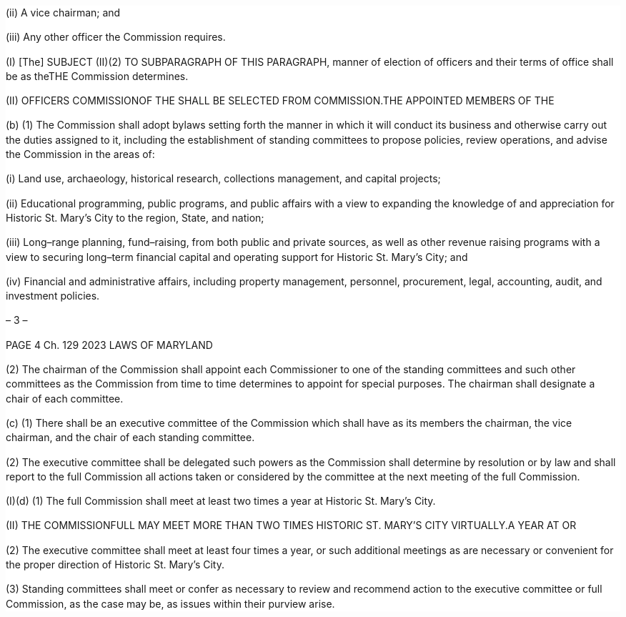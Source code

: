 (ii) A vice chairman; and

(iii) Any other officer the Commission requires.

(I) [The] SUBJECT (II)(2) TO SUBPARAGRAPH OF THIS
PARAGRAPH, manner of election of officers and their terms of office shall be as theTHE
Commission determines.

(II) OFFICERS COMMISSIONOF THE SHALL BE SELECTED FROM
COMMISSION.THE APPOINTED MEMBERS OF THE

(b) (1) The Commission shall adopt bylaws setting forth the manner in which
it will conduct its business and otherwise carry out the duties assigned to it, including the
establishment of standing committees to propose policies, review operations, and advise the
Commission in the areas of:

(i) Land use, archaeology, historical research, collections
management, and capital projects;

(ii) Educational programming, public programs, and public affairs
with a view to expanding the knowledge of and appreciation for Historic St. Mary’s City to
the region, State, and nation;

(iii) Long–range planning, fund–raising, from both public and private
sources, as well as other revenue raising programs with a view to securing long–term
financial capital and operating support for Historic St. Mary’s City; and

(iv) Financial and administrative affairs, including property
management, personnel, procurement, legal, accounting, audit, and investment policies.

– 3 –

PAGE 4
Ch. 129 2023 LAWS OF MARYLAND

(2) The chairman of the Commission shall appoint each Commissioner to
one of the standing committees and such other committees as the Commission from time to
time determines to appoint for special purposes. The chairman shall designate a chair of
each committee.

(c) (1) There shall be an executive committee of the Commission which shall
have as its members the chairman, the vice chairman, and the chair of each standing
committee.

(2) The executive committee shall be delegated such powers as the
Commission shall determine by resolution or by law and shall report to the full Commission
all actions taken or considered by the committee at the next meeting of the full Commission.

(I)(d) (1) The full Commission shall meet at least two times a year at
Historic St. Mary’s City.

(II) THE COMMISSIONFULL MAY MEET MORE THAN TWO TIMES
HISTORIC ST. MARY’S CITY VIRTUALLY.A YEAR AT OR

(2) The executive committee shall meet at least four times a year, or such
additional meetings as are necessary or convenient for the proper direction of Historic St.
Mary’s City.

(3) Standing committees shall meet or confer as necessary to review and
recommend action to the executive committee or full Commission, as the case may be, as
issues within their purview arise.
